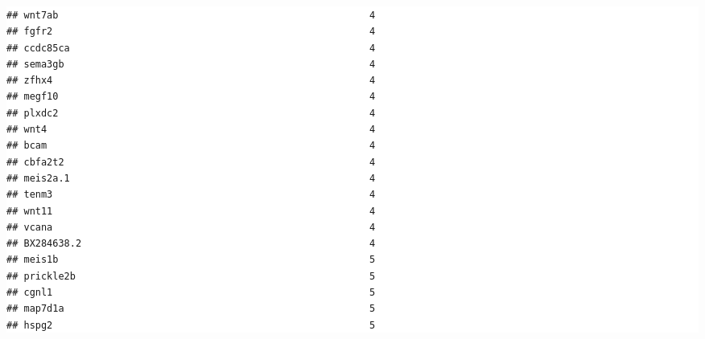     ## wnt7ab                                                      4
    ## fgfr2                                                       4
    ## ccdc85ca                                                    4
    ## sema3gb                                                     4
    ## zfhx4                                                       4
    ## megf10                                                      4
    ## plxdc2                                                      4
    ## wnt4                                                        4
    ## bcam                                                        4
    ## cbfa2t2                                                     4
    ## meis2a.1                                                    4
    ## tenm3                                                       4
    ## wnt11                                                       4
    ## vcana                                                       4
    ## BX284638.2                                                  4
    ## meis1b                                                      5
    ## prickle2b                                                   5
    ## cgnl1                                                       5
    ## map7d1a                                                     5
    ## hspg2                                                       5